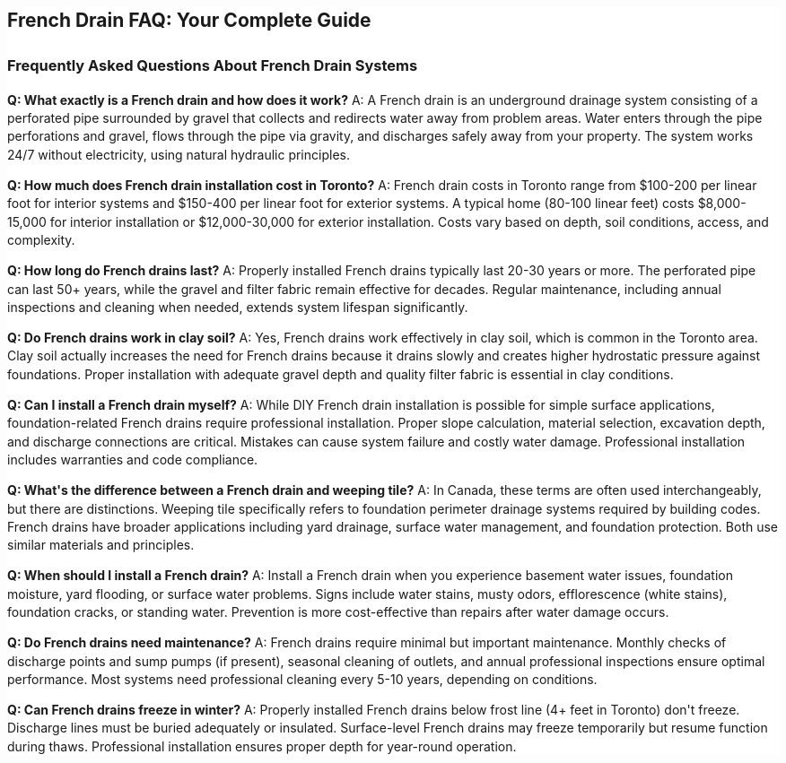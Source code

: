 
## French Drain FAQ: Your Complete Guide

### Frequently Asked Questions About French Drain Systems

**Q: What exactly is a French drain and how does it work?**
A: A French drain is an underground drainage system consisting of a perforated pipe surrounded by gravel that collects and redirects water away from problem areas. Water enters through the pipe perforations and gravel, flows through the pipe via gravity, and discharges safely away from your property. The system works 24/7 without electricity, using natural hydraulic principles.

**Q: How much does French drain installation cost in Toronto?**
A: French drain costs in Toronto range from $100-200 per linear foot for interior systems and $150-400 per linear foot for exterior systems. A typical home (80-100 linear feet) costs $8,000-15,000 for interior installation or $12,000-30,000 for exterior installation. Costs vary based on depth, soil conditions, access, and complexity.

**Q: How long do French drains last?**
A: Properly installed French drains typically last 20-30 years or more. The perforated pipe can last 50+ years, while the gravel and filter fabric remain effective for decades. Regular maintenance, including annual inspections and cleaning when needed, extends system lifespan significantly.

**Q: Do French drains work in clay soil?**
A: Yes, French drains work effectively in clay soil, which is common in the Toronto area. Clay soil actually increases the need for French drains because it drains slowly and creates higher hydrostatic pressure against foundations. Proper installation with adequate gravel depth and quality filter fabric is essential in clay conditions.

**Q: Can I install a French drain myself?**
A: While DIY French drain installation is possible for simple surface applications, foundation-related French drains require professional installation. Proper slope calculation, material selection, excavation depth, and discharge connections are critical. Mistakes can cause system failure and costly water damage. Professional installation includes warranties and code compliance.

**Q: What's the difference between a French drain and weeping tile?**
A: In Canada, these terms are often used interchangeably, but there are distinctions. Weeping tile specifically refers to foundation perimeter drainage systems required by building codes. French drains have broader applications including yard drainage, surface water management, and foundation protection. Both use similar materials and principles.

**Q: When should I install a French drain?**
A: Install a French drain when you experience basement water issues, foundation moisture, yard flooding, or surface water problems. Signs include water stains, musty odors, efflorescence (white stains), foundation cracks, or standing water. Prevention is more cost-effective than repairs after water damage occurs.

**Q: Do French drains need maintenance?**
A: French drains require minimal but important maintenance. Monthly checks of discharge points and sump pumps (if present), seasonal cleaning of outlets, and annual professional inspections ensure optimal performance. Most systems need professional cleaning every 5-10 years, depending on conditions.

**Q: Can French drains freeze in winter?**
A: Properly installed French drains below frost line (4+ feet in Toronto) don't freeze. Discharge lines must be buried adequately or insulated. Surface-level French drains may freeze temporarily but resume function during thaws. Professional installation ensures proper depth for year-round operation.
